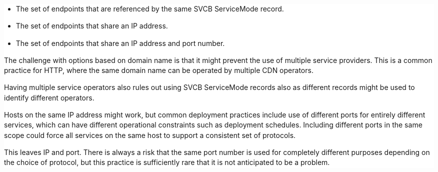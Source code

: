* The set of endpoints that are referenced by the same SVCB ServiceMode record.

* The set of endpoints that share an IP address.

* The set of endpoints that share an IP address and port number.

The challenge with options based on domain name is that it might prevent the use
of multiple service providers. This is a common practice for HTTP, where the
same domain name can be operated by multiple CDN operators.

Having multiple service operators also rules out using SVCB ServiceMode records
also as different records might be used to identify different operators.

Hosts on the same IP address might work, but common deployment practices include
use of different ports for entirely different services, which can have different
operational constraints such as deployment schedules.  Including different ports
in the same scope could force all services on the same host to support a
consistent set of protocols.

This leaves IP and port.  There is always a risk that the same port number is
used for completely different purposes depending on the choice of protocol, but
this practice is sufficiently rare that it is not anticipated to be a problem.
